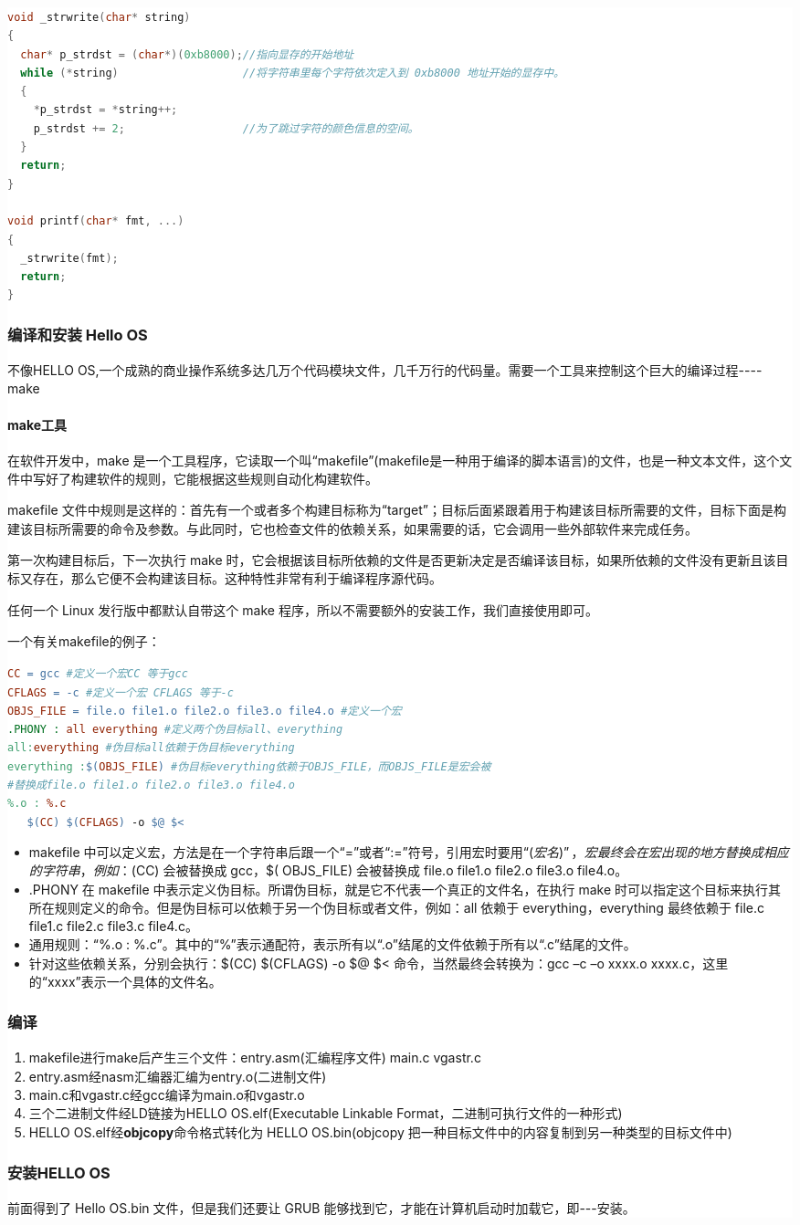 ```c
void _strwrite(char* string)
{
  char* p_strdst = (char*)(0xb8000);//指向显存的开始地址
  while (*string)                   //将字符串里每个字符依次定入到 0xb8000 地址开始的显存中。
  {
    *p_strdst = *string++;
    p_strdst += 2;                  //为了跳过字符的颜色信息的空间。
  }
  return;
}

void printf(char* fmt, ...)
{
  _strwrite(fmt);
  return;
}
```
### 编译和安装 Hello OS
不像HELLO OS,一个成熟的商业操作系统多达几万个代码模块文件，几千万行的代码量。需要一个工具来控制这个巨大的编译过程----make
#### make工具
在软件开发中，make 是一个工具程序，它读取一个叫“makefile”(makefile是一种用于编译的脚本语言)的文件，也是一种文本文件，这个文件中写好了构建软件的规则，它能根据这些规则自动化构建软件。

makefile 文件中规则是这样的：首先有一个或者多个构建目标称为“target”；目标后面紧跟着用于构建该目标所需要的文件，目标下面是构建该目标所需要的命令及参数。与此同时，它也检查文件的依赖关系，如果需要的话，它会调用一些外部软件来完成任务。

第一次构建目标后，下一次执行 make 时，它会根据该目标所依赖的文件是否更新决定是否编译该目标，如果所依赖的文件没有更新且该目标又存在，那么它便不会构建该目标。这种特性非常有利于编译程序源代码。

任何一个 Linux 发行版中都默认自带这个 make 程序，所以不需要额外的安装工作，我们直接使用即可。

一个有关makefile的例子：
```makefile
CC = gcc #定义一个宏CC 等于gcc
CFLAGS = -c #定义一个宏 CFLAGS 等于-c
OBJS_FILE = file.o file1.o file2.o file3.o file4.o #定义一个宏
.PHONY : all everything #定义两个伪目标all、everything
all:everything #伪目标all依赖于伪目标everything
everything :$(OBJS_FILE) #伪目标everything依赖于OBJS_FILE，而OBJS_FILE是宏会被
#替换成file.o file1.o file2.o file3.o file4.o
%.o : %.c
   $(CC) $(CFLAGS) -o $@ $<
```
- makefile 中可以定义宏，方法是在一个字符串后跟一个“=”或者“:=”符号，引用宏时要用“$(宏名)”，宏最终会在宏出现的地方替换成相应的字符串，例如：$(CC) 会被替换成 gcc，$( OBJS_FILE) 会被替换成 file.o file1.o file2.o file3.o file4.o。
- .PHONY 在 makefile 中表示定义伪目标。所谓伪目标，就是它不代表一个真正的文件名，在执行 make 时可以指定这个目标来执行其所在规则定义的命令。但是伪目标可以依赖于另一个伪目标或者文件，例如：all 依赖于 everything，everything 最终依赖于 file.c file1.c file2.c file3.c file4.c。
- 通用规则：“%.o : %.c”。其中的“%”表示通配符，表示所有以“.o”结尾的文件依赖于所有以“.c”结尾的文件。
- 针对这些依赖关系，分别会执行：$(CC) $(CFLAGS) -o $@ $< 命令，当然最终会转换为：gcc –c –o xxxx.o xxxx.c，这里的“xxxx”表示一个具体的文件名。
### 编译
1. makefile进行make后产生三个文件：entry.asm(汇编程序文件) main.c vgastr.c
2. entry.asm经nasm汇编器汇编为entry.o(二进制文件)
3. main.c和vgastr.c经gcc编译为main.o和vgastr.o
4. 三个二进制文件经LD链接为HELLO OS.elf(Executable Linkable Format，二进制可执行文件的一种形式) 
5. HELLO OS.elf经**objcopy**命令格式转化为 HELLO OS.bin(objcopy 把一种目标文件中的内容复制到另一种类型的目标文件中)
### 安装HELLO OS
前面得到了 Hello OS.bin 文件，但是我们还要让 GRUB 能够找到它，才能在计算机启动时加载它，即---安装。
